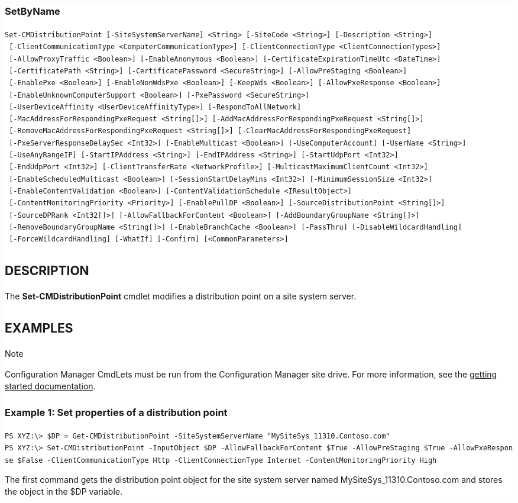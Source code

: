 ### SetByName
```
Set-CMDistributionPoint [-SiteSystemServerName] <String> [-SiteCode <String>] [-Description <String>]
 [-ClientCommunicationType <ComputerCommunicationType>] [-ClientConnectionType <ClientConnectionTypes>]
 [-AllowProxyTraffic <Boolean>] [-EnableAnonymous <Boolean>] [-CertificateExpirationTimeUtc <DateTime>]
 [-CertificatePath <String>] [-CertificatePassword <SecureString>] [-AllowPreStaging <Boolean>]
 [-EnablePxe <Boolean>] [-EnableNonWdsPxe <Boolean>] [-KeepWds <Boolean>] [-AllowPxeResponse <Boolean>]
 [-EnableUnknownComputerSupport <Boolean>] [-PxePassword <SecureString>]
 [-UserDeviceAffinity <UserDeviceAffinityType>] [-RespondToAllNetwork]
 [-MacAddressForRespondingPxeRequest <String[]>] [-AddMacAddressForRespondingPxeRequest <String[]>]
 [-RemoveMacAddressForRespondingPxeRequest <String[]>] [-ClearMacAddressForRespondingPxeRequest]
 [-PxeServerResponseDelaySec <Int32>] [-EnableMulticast <Boolean>] [-UseComputerAccount] [-UserName <String>]
 [-UseAnyRangeIP] [-StartIPAddress <String>] [-EndIPAddress <String>] [-StartUdpPort <Int32>]
 [-EndUdpPort <Int32>] [-ClientTransferRate <NetworkProfile>] [-MulticastMaximumClientCount <Int32>]
 [-EnableScheduledMulticast <Boolean>] [-SessionStartDelayMins <Int32>] [-MinimumSessionSize <Int32>]
 [-EnableContentValidation <Boolean>] [-ContentValidationSchedule <IResultObject>]
 [-ContentMonitoringPriority <Priority>] [-EnablePullDP <Boolean>] [-SourceDistributionPoint <String[]>]
 [-SourceDPRank <Int32[]>] [-AllowFallbackForContent <Boolean>] [-AddBoundaryGroupName <String[]>]
 [-RemoveBoundaryGroupName <String[]>] [-EnableBranchCache <Boolean>] [-PassThru] [-DisableWildcardHandling]
 [-ForceWildcardHandling] [-WhatIf] [-Confirm] [<CommonParameters>]
```

## DESCRIPTION
The **Set-CMDistributionPoint** cmdlet modifies a distribution point on a site system server.

## EXAMPLES

> [!NOTE]
> Configuration Manager CmdLets must be run from the Configuration Manager site drive. For more information, see the [getting started documentation](https://docs.microsoft.com/powershell/sccm/overview).


### Example 1: Set properties of a distribution point
```
PS XYZ:\> $DP = Get-CMDistributionPoint -SiteSystemServerName "MySiteSys_11310.Contoso.com"
PS XYZ:\> Set-CMDistributionPoint -InputObject $DP -AllowFallbackForContent $True -AllowPreStaging $True -AllowPxeResponse $False -ClientCommunicationType Http -ClientConnectionType Internet -ContentMonitoringPriority High
```

The first command gets the distribution point object for the site system server named MySiteSys_11310.Contoso.com and stores the object in the $DP variable.
